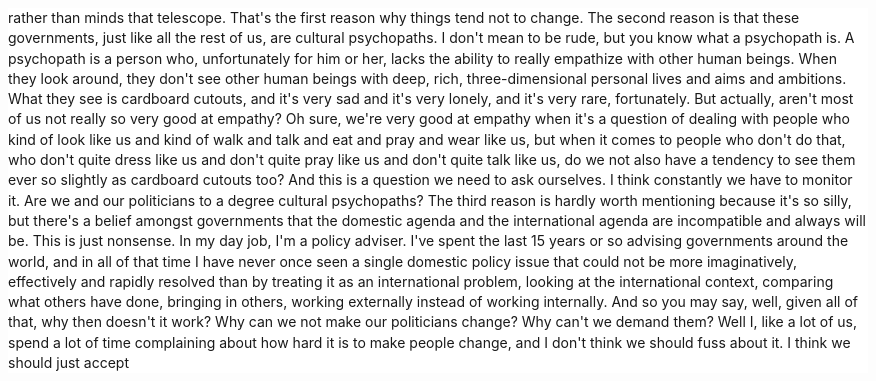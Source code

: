 rather than minds that telescope.
That&#39;s the first reason why
things tend not to change.
The second reason is that these governments,
just like all the rest of us,
are cultural psychopaths.
I don&#39;t mean to be rude,
but you know what a psychopath is.
A psychopath is a person who,
unfortunately for him or her,
lacks the ability to really empathize
with other human beings.
When they look around,
they don&#39;t see other human beings
with deep, rich, three-dimensional personal lives
and aims and ambitions.
What they see is cardboard cutouts,
and it&#39;s very sad and it&#39;s very lonely,
and it&#39;s very rare, fortunately.
But actually, aren&#39;t most of us
not really so very good at empathy?
Oh sure, we&#39;re very good at empathy
when it&#39;s a question of dealing with people
who kind of look like us
and kind of walk and talk and eat and pray
and wear like us,
but when it comes to people who don&#39;t do that,
who don&#39;t quite dress like us
and don&#39;t quite pray like us
and don&#39;t quite talk like us,
do we not also have a tendency to see them
ever so slightly as cardboard cutouts too?
And this is a question we need to ask ourselves.
I think constantly we have to monitor it.
Are we and our politicians to a degree
cultural psychopaths?
The third reason is hardly worth mentioning
because it&#39;s so silly,
but there&#39;s a belief amongst governments
that the domestic agenda
and the international agenda
are incompatible and always will be.
This is just nonsense.
In my day job, I&#39;m a policy adviser.
I&#39;ve spent the last 15 years or so
advising governments around the world,
and in all of that time I have never once seen
a single domestic policy issue
that could not be more imaginatively,
effectively and rapidly resolved
than by treating it as an international problem,
looking at the international context,
comparing what others have done,
bringing in others, working externally
instead of working internally.
And so you may say, well, given all of that,
why then doesn&#39;t it work?
Why can we not make our politicians change?
Why can&#39;t we demand them?
Well I, like a lot of us, spend
a lot of time complaining
about how hard it is to make people change,
and I don&#39;t think we should fuss about it.
I think we should just accept